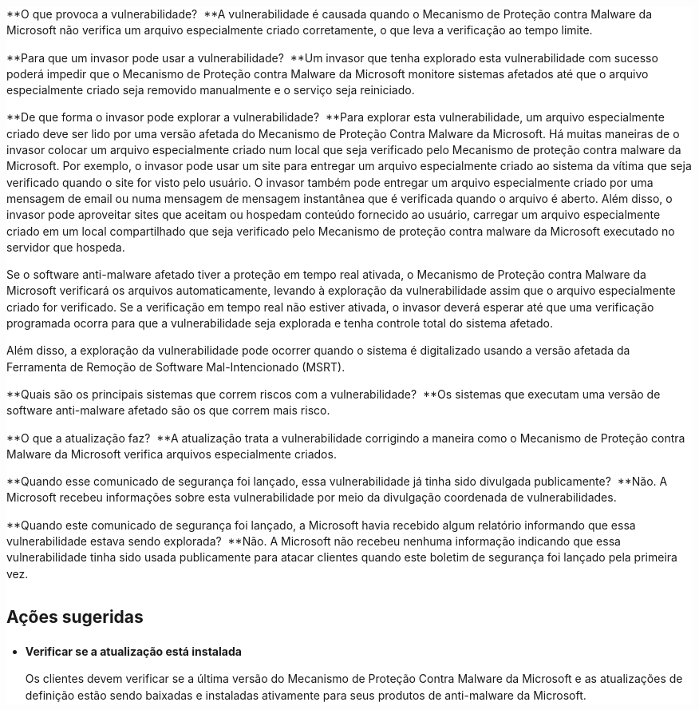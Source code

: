 **O que provoca a vulnerabilidade? 
**A vulnerabilidade é causada quando o Mecanismo de Proteção contra Malware da Microsoft não verifica um arquivo especialmente criado corretamente, o que leva a verificação ao tempo limite.

**Para que um invasor pode usar a vulnerabilidade? 
**Um invasor que tenha explorado esta vulnerabilidade com sucesso poderá impedir que o Mecanismo de Proteção contra Malware da Microsoft monitore sistemas afetados até que o arquivo especialmente criado seja removido manualmente e o serviço seja reiniciado.

**De que forma o invasor pode explorar a vulnerabilidade? 
**Para explorar esta vulnerabilidade, um arquivo especialmente criado deve ser lido por uma versão afetada do Mecanismo de Proteção Contra Malware da Microsoft. Há muitas maneiras de o invasor colocar um arquivo especialmente criado num local que seja verificado pelo Mecanismo de proteção contra malware da Microsoft. Por exemplo, o invasor pode usar um site para entregar um arquivo especialmente criado ao sistema da vítima que seja verificado quando o site for visto pelo usuário. O invasor também pode entregar um arquivo especialmente criado por uma mensagem de email ou numa mensagem de mensagem instantânea que é verificada quando o arquivo é aberto. Além disso, o invasor pode aproveitar sites que aceitam ou hospedam conteúdo fornecido ao usuário, carregar um arquivo especialmente criado em um local compartilhado que seja verificado pelo Mecanismo de proteção contra malware da Microsoft executado no servidor que hospeda.

Se o software anti-malware afetado tiver a proteção em tempo real ativada, o Mecanismo de Proteção contra Malware da Microsoft verificará os arquivos automaticamente, levando à exploração da vulnerabilidade assim que o arquivo especialmente criado for verificado. Se a verificação em tempo real não estiver ativada, o invasor deverá esperar até que uma verificação programada ocorra para que a vulnerabilidade seja explorada e tenha controle total do sistema afetado.

Além disso, a exploração da vulnerabilidade pode ocorrer quando o sistema é digitalizado usando a versão afetada da Ferramenta de Remoção de Software Mal-Intencionado (MSRT).

**Quais são os principais sistemas que correm riscos com a vulnerabilidade? 
**Os sistemas que executam uma versão de software anti-malware afetado são os que correm mais risco.

**O que a atualização faz? 
**A atualização trata a vulnerabilidade corrigindo a maneira como o Mecanismo de Proteção contra Malware da Microsoft verifica arquivos especialmente criados.

**Quando esse comunicado de segurança foi lançado, essa vulnerabilidade já tinha sido divulgada publicamente? 
**Não. A Microsoft recebeu informações sobre esta vulnerabilidade por meio da divulgação coordenada de vulnerabilidades.

**Quando este comunicado de segurança foi lançado, a Microsoft havia recebido algum relatório informando que essa vulnerabilidade estava sendo explorada? 
**Não. A Microsoft não recebeu nenhuma informação indicando que essa vulnerabilidade tinha sido usada publicamente para atacar clientes quando este boletim de segurança foi lançado pela primeira vez.

Ações sugeridas
---------------

<span id="sectionToggle5"></span>
-   **Verificar se a atualização está instalada**

    Os clientes devem verificar se a última versão do Mecanismo de Proteção Contra Malware da Microsoft e as atualizações de definição estão sendo baixadas e instaladas ativamente para seus produtos de anti-malware da Microsoft.
